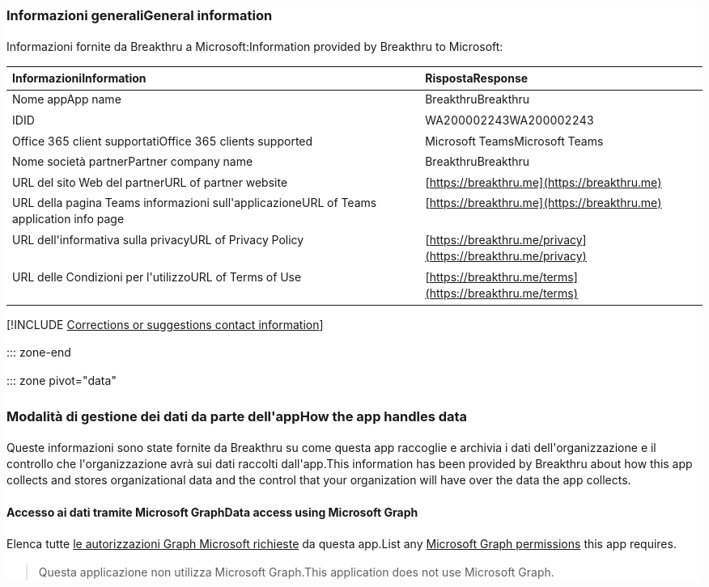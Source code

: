 ### <a name="general-information"></a><span data-ttu-id="dcfce-107">Informazioni generali</span><span class="sxs-lookup"><span data-stu-id="dcfce-107">General information</span></span>

<span data-ttu-id="dcfce-108">Informazioni fornite da Breakthru a Microsoft:</span><span class="sxs-lookup"><span data-stu-id="dcfce-108">Information provided by Breakthru to Microsoft:</span></span>

| <span data-ttu-id="dcfce-109">**Informazioni**</span><span class="sxs-lookup"><span data-stu-id="dcfce-109">**Information**</span></span> | <span data-ttu-id="dcfce-110">**Risposta**</span><span class="sxs-lookup"><span data-stu-id="dcfce-110">**Response**</span></span> |
|:----------------|:-------------|
| <span data-ttu-id="dcfce-111">Nome app</span><span class="sxs-lookup"><span data-stu-id="dcfce-111">App name</span></span> | <span data-ttu-id="dcfce-112">Breakthru</span><span class="sxs-lookup"><span data-stu-id="dcfce-112">Breakthru</span></span> |
| <span data-ttu-id="dcfce-113">ID</span><span class="sxs-lookup"><span data-stu-id="dcfce-113">ID</span></span> | <span data-ttu-id="dcfce-114">WA200002243</span><span class="sxs-lookup"><span data-stu-id="dcfce-114">WA200002243</span></span> |
| <span data-ttu-id="dcfce-115">Office 365 client supportati</span><span class="sxs-lookup"><span data-stu-id="dcfce-115">Office 365 clients supported</span></span> | <span data-ttu-id="dcfce-116">Microsoft Teams</span><span class="sxs-lookup"><span data-stu-id="dcfce-116">Microsoft Teams</span></span> |
| <span data-ttu-id="dcfce-117">Nome società partner</span><span class="sxs-lookup"><span data-stu-id="dcfce-117">Partner company name</span></span> | <span data-ttu-id="dcfce-118">Breakthru</span><span class="sxs-lookup"><span data-stu-id="dcfce-118">Breakthru</span></span> |
| <span data-ttu-id="dcfce-119">URL del sito Web del partner</span><span class="sxs-lookup"><span data-stu-id="dcfce-119">URL of partner website</span></span> | [https://breakthru.me](https://breakthru.me) |
| <span data-ttu-id="dcfce-120">URL della pagina Teams informazioni sull'applicazione</span><span class="sxs-lookup"><span data-stu-id="dcfce-120">URL of Teams application info page</span></span> | [https://breakthru.me](https://breakthru.me) |
| <span data-ttu-id="dcfce-121">URL dell'informativa sulla privacy</span><span class="sxs-lookup"><span data-stu-id="dcfce-121">URL of Privacy Policy</span></span> | [https://breakthru.me/privacy](https://breakthru.me/privacy) |
| <span data-ttu-id="dcfce-122">URL delle Condizioni per l'utilizzo</span><span class="sxs-lookup"><span data-stu-id="dcfce-122">URL of Terms of Use</span></span> | [https://breakthru.me/terms](https://breakthru.me/terms) |

 [!INCLUDE [Corrections or suggestions contact information](../includes/corrections-or-suggestions.md)]

::: zone-end

::: zone pivot="data"

### <a name="how-the-app-handles-data"></a><span data-ttu-id="dcfce-123">Modalità di gestione dei dati da parte dell'app</span><span class="sxs-lookup"><span data-stu-id="dcfce-123">How the app handles data</span></span>

<span data-ttu-id="dcfce-124">Queste informazioni sono state fornite da Breakthru su come questa app raccoglie e archivia i dati dell'organizzazione e il controllo che l'organizzazione avrà sui dati raccolti dall'app.</span><span class="sxs-lookup"><span data-stu-id="dcfce-124">This information has been provided by Breakthru about how this app collects and stores organizational data and the control that your organization will have over the data the app collects.</span></span>

#### <a name="data-access-using-microsoft-graph"></a><span data-ttu-id="dcfce-125">Accesso ai dati tramite Microsoft Graph</span><span class="sxs-lookup"><span data-stu-id="dcfce-125">Data access using Microsoft Graph</span></span>

<span data-ttu-id="dcfce-126">Elenca tutte [le autorizzazioni Graph Microsoft richieste](https://docs.microsoft.com/graph/permissions-reference) da questa app.</span><span class="sxs-lookup"><span data-stu-id="dcfce-126">List any [Microsoft Graph permissions](https://docs.microsoft.com/graph/permissions-reference) this app requires.</span></span>

><span data-ttu-id="dcfce-127">Questa applicazione non utilizza Microsoft Graph.</span><span class="sxs-lookup"><span data-stu-id="dcfce-127">This application does not use Microsoft Graph.</span></span>
